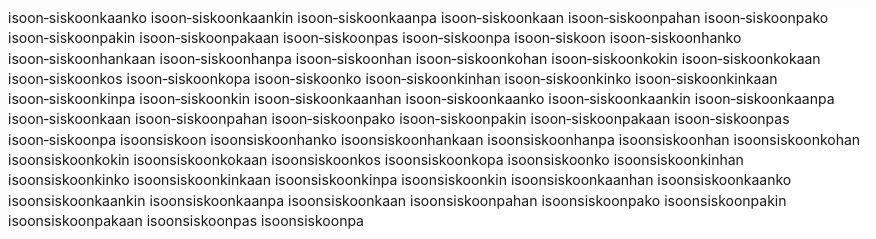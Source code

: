 isoon‐siskoonkaanko
isoon‐siskoonkaankin
isoon‐siskoonkaanpa
isoon‐siskoonkaan
isoon‐siskoonpahan
isoon‐siskoonpako
isoon‐siskoonpakin
isoon‐siskoonpakaan
isoon‐siskoonpas
isoon‐siskoonpa
isoon‑siskoon
isoon‑siskoonhanko
isoon‑siskoonhankaan
isoon‑siskoonhanpa
isoon‑siskoonhan
isoon‑siskoonkohan
isoon‑siskoonkokin
isoon‑siskoonkokaan
isoon‑siskoonkos
isoon‑siskoonkopa
isoon‑siskoonko
isoon‑siskoonkinhan
isoon‑siskoonkinko
isoon‑siskoonkinkaan
isoon‑siskoonkinpa
isoon‑siskoonkin
isoon‑siskoonkaanhan
isoon‑siskoonkaanko
isoon‑siskoonkaankin
isoon‑siskoonkaanpa
isoon‑siskoonkaan
isoon‑siskoonpahan
isoon‑siskoonpako
isoon‑siskoonpakin
isoon‑siskoonpakaan
isoon‑siskoonpas
isoon‑siskoonpa
isoonsiskoon
isoonsiskoonhanko
isoonsiskoonhankaan
isoonsiskoonhanpa
isoonsiskoonhan
isoonsiskoonkohan
isoonsiskoonkokin
isoonsiskoonkokaan
isoonsiskoonkos
isoonsiskoonkopa
isoonsiskoonko
isoonsiskoonkinhan
isoonsiskoonkinko
isoonsiskoonkinkaan
isoonsiskoonkinpa
isoonsiskoonkin
isoonsiskoonkaanhan
isoonsiskoonkaanko
isoonsiskoonkaankin
isoonsiskoonkaanpa
isoonsiskoonkaan
isoonsiskoonpahan
isoonsiskoonpako
isoonsiskoonpakin
isoonsiskoonpakaan
isoonsiskoonpas
isoonsiskoonpa